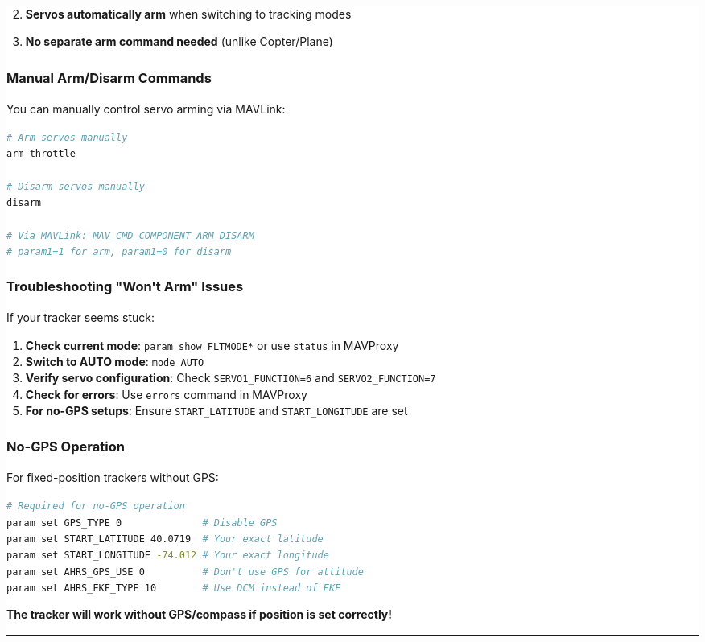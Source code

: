 2. **Servos automatically arm** when switching to tracking modes

3. **No separate arm command needed** (unlike Copter/Plane)

### Manual Arm/Disarm Commands

You can manually control servo arming via MAVLink:

```bash
# Arm servos manually
arm throttle

# Disarm servos manually  
disarm

# Via MAVLink: MAV_CMD_COMPONENT_ARM_DISARM
# param1=1 for arm, param1=0 for disarm
```

### Troubleshooting "Won't Arm" Issues

If your tracker seems stuck:

1. **Check current mode**: `param show FLTMODE*` or use `status` in MAVProxy
2. **Switch to AUTO mode**: `mode AUTO` 
3. **Verify servo configuration**: Check `SERVO1_FUNCTION=6` and `SERVO2_FUNCTION=7`
4. **Check for errors**: Use `errors` command in MAVProxy
5. **For no-GPS setups**: Ensure `START_LATITUDE` and `START_LONGITUDE` are set

### No-GPS Operation

For fixed-position trackers without GPS:

```bash
# Required for no-GPS operation
param set GPS_TYPE 0              # Disable GPS
param set START_LATITUDE 40.0719  # Your exact latitude
param set START_LONGITUDE -74.012 # Your exact longitude
param set AHRS_GPS_USE 0          # Don't use GPS for attitude
param set AHRS_EKF_TYPE 10        # Use DCM instead of EKF
```

**The tracker will work without GPS/compass if position is set correctly!**

---
